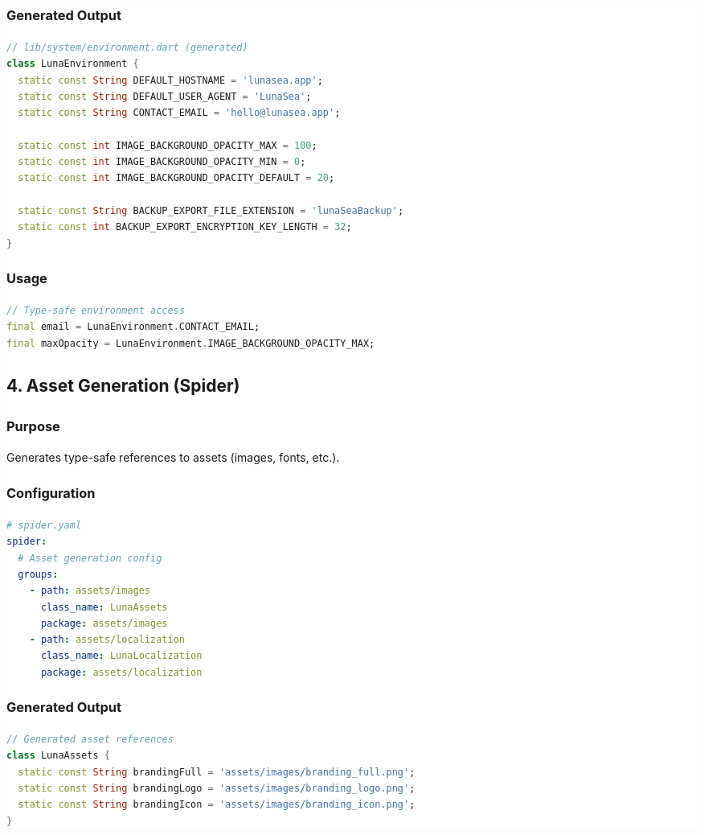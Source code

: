 ### Generated Output
```dart
// lib/system/environment.dart (generated)
class LunaEnvironment {
  static const String DEFAULT_HOSTNAME = 'lunasea.app';
  static const String DEFAULT_USER_AGENT = 'LunaSea';
  static const String CONTACT_EMAIL = 'hello@lunasea.app';
  
  static const int IMAGE_BACKGROUND_OPACITY_MAX = 100;
  static const int IMAGE_BACKGROUND_OPACITY_MIN = 0;
  static const int IMAGE_BACKGROUND_OPACITY_DEFAULT = 20;
  
  static const String BACKUP_EXPORT_FILE_EXTENSION = 'lunaSeaBackup';
  static const int BACKUP_EXPORT_ENCRYPTION_KEY_LENGTH = 32;
}
```

### Usage
```dart
// Type-safe environment access
final email = LunaEnvironment.CONTACT_EMAIL;
final maxOpacity = LunaEnvironment.IMAGE_BACKGROUND_OPACITY_MAX;
```

## 4. Asset Generation (Spider)

### Purpose
Generates type-safe references to assets (images, fonts, etc.).

### Configuration
```yaml
# spider.yaml
spider:
  # Asset generation config
  groups:
    - path: assets/images
      class_name: LunaAssets
      package: assets/images
    - path: assets/localization
      class_name: LunaLocalization
      package: assets/localization
```

### Generated Output
```dart
// Generated asset references
class LunaAssets {
  static const String brandingFull = 'assets/images/branding_full.png';
  static const String brandingLogo = 'assets/images/branding_logo.png';
  static const String brandingIcon = 'assets/images/branding_icon.png';
}
```
